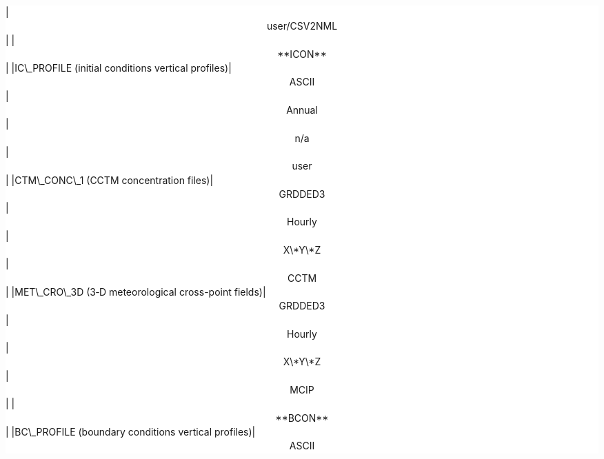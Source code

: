 </center>|<center>
user/CSV2NML

</center>|
|<center>
**ICON**

</center>|
|IC\_PROFILE (initial conditions vertical profiles)|<center>
ASCII

</center>|<center>
Annual

</center>|<center>
n/a

</center>|<center>
user

</center>|
|CTM\_CONC\_1 (CCTM concentration files)|<center>
GRDDED3

</center>|<center>
Hourly

</center>|<center>
X\*Y\*Z

</center>|<center>
CCTM

</center>|
|MET\_CRO\_3D (3‑D meteorological cross-point fields)|<center>
GRDDED3

</center>|<center>
Hourly

</center>|<center>
X\*Y\*Z

</center>|<center>
MCIP

</center>|
|<center>
**BCON**

</center>|
|BC\_PROFILE (boundary conditions vertical profiles)|<center>
ASCII
